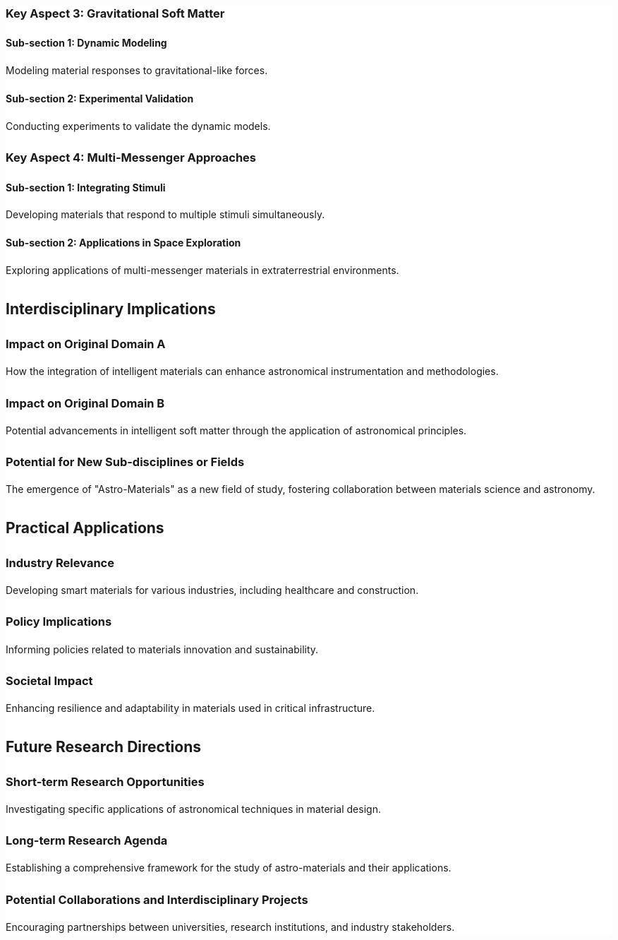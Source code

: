 ### Key Aspect 3: Gravitational Soft Matter
#### Sub-section 1: Dynamic Modeling
Modeling material responses to gravitational-like forces.
#### Sub-section 2: Experimental Validation
Conducting experiments to validate the dynamic models.

### Key Aspect 4: Multi-Messenger Approaches
#### Sub-section 1: Integrating Stimuli
Developing materials that respond to multiple stimuli simultaneously.
#### Sub-section 2: Applications in Space Exploration
Exploring applications of multi-messenger materials in extraterrestrial environments.

## Interdisciplinary Implications
### Impact on Original Domain A
How the integration of intelligent materials can enhance astronomical instrumentation and methodologies.

### Impact on Original Domain B
Potential advancements in intelligent soft matter through the application of astronomical principles.

### Potential for New Sub-disciplines or Fields
The emergence of "Astro-Materials" as a new field of study, fostering collaboration between materials science and astronomy.

## Practical Applications
### Industry Relevance
Developing smart materials for various industries, including healthcare and construction.

### Policy Implications
Informing policies related to materials innovation and sustainability.

### Societal Impact
Enhancing resilience and adaptability in materials used in critical infrastructure.

## Future Research Directions
### Short-term Research Opportunities
Investigating specific applications of astronomical techniques in material design.

### Long-term Research Agenda
Establishing a comprehensive framework for the study of astro-materials and their applications.

### Potential Collaborations and Interdisciplinary Projects
Encouraging partnerships between universities, research institutions, and industry stakeholders.
